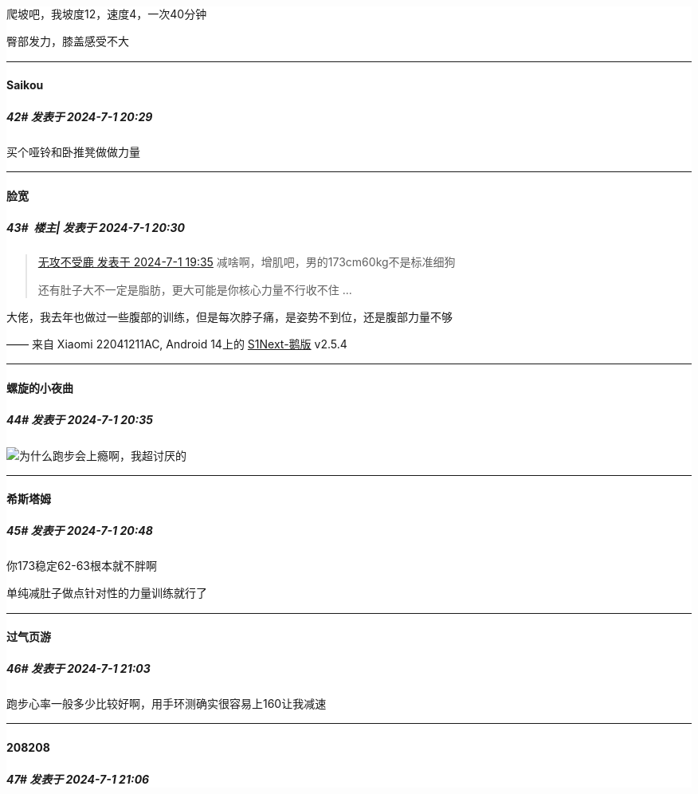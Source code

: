 爬坡吧，我坡度12，速度4，一次40分钟

臀部发力，膝盖感受不大

*****

####  Saikou  
##### 42#       发表于 2024-7-1 20:29

买个哑铃和卧推凳做做力量


*****

####  脸宽  
##### 43#         楼主| 发表于 2024-7-1 20:30

<blockquote><a href="httphttps://bbs.saraba1st.com/2b/forum.php?mod=redirect&amp;goto=findpost&amp;pid=65448763&amp;ptid=2189749" target="_blank">无攻不受鹿 发表于 2024-7-1 19:35</a>
减啥啊，增肌吧，男的173cm60kg不是标准细狗

还有肚子大不一定是脂肪，更大可能是你核心力量不行收不住 ...</blockquote>
大佬，我去年也做过一些腹部的训练，但是每次脖子痛，是姿势不到位，还是腹部力量不够

—— 来自 Xiaomi 22041211AC, Android 14上的 [S1Next-鹅版](https://github.com/ykrank/S1-Next/releases) v2.5.4

*****

####  螺旋的小夜曲  
##### 44#       发表于 2024-7-1 20:35

<img src="https://static.saraba1st.com/image/smiley/face2017/125.png" referrerpolicy="no-referrer">为什么跑步会上瘾啊，我超讨厌的


*****

####  希斯塔姆  
##### 45#       发表于 2024-7-1 20:48

你173稳定62-63根本就不胖啊

单纯减肚子做点针对性的力量训练就行了


*****

####  过气页游  
##### 46#       发表于 2024-7-1 21:03

跑步心率一般多少比较好啊，用手环测确实很容易上160让我减速

*****

####  208208  
##### 47#       发表于 2024-7-1 21:06
